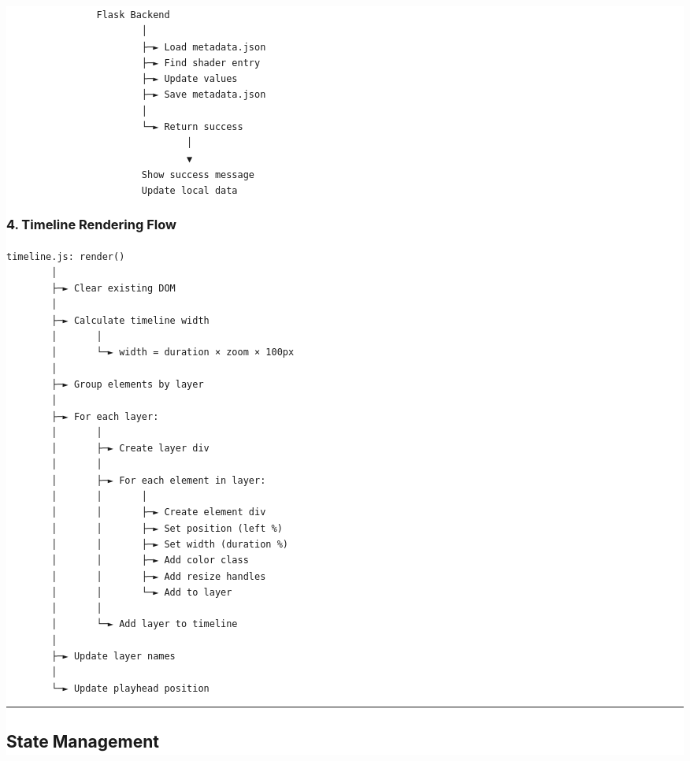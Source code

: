 ```
                Flask Backend
                        │
                        ├─► Load metadata.json
                        ├─► Find shader entry
                        ├─► Update values
                        ├─► Save metadata.json
                        │
                        └─► Return success
                                │
                                ▼
                        Show success message
                        Update local data
```

### 4. Timeline Rendering Flow

```
timeline.js: render()
        │
        ├─► Clear existing DOM
        │
        ├─► Calculate timeline width
        │       │
        │       └─► width = duration × zoom × 100px
        │
        ├─► Group elements by layer
        │
        ├─► For each layer:
        │       │
        │       ├─► Create layer div
        │       │
        │       ├─► For each element in layer:
        │       │       │
        │       │       ├─► Create element div
        │       │       ├─► Set position (left %)
        │       │       ├─► Set width (duration %)
        │       │       ├─► Add color class
        │       │       ├─► Add resize handles
        │       │       └─► Add to layer
        │       │
        │       └─► Add layer to timeline
        │
        ├─► Update layer names
        │
        └─► Update playhead position
```

---

## State Management
